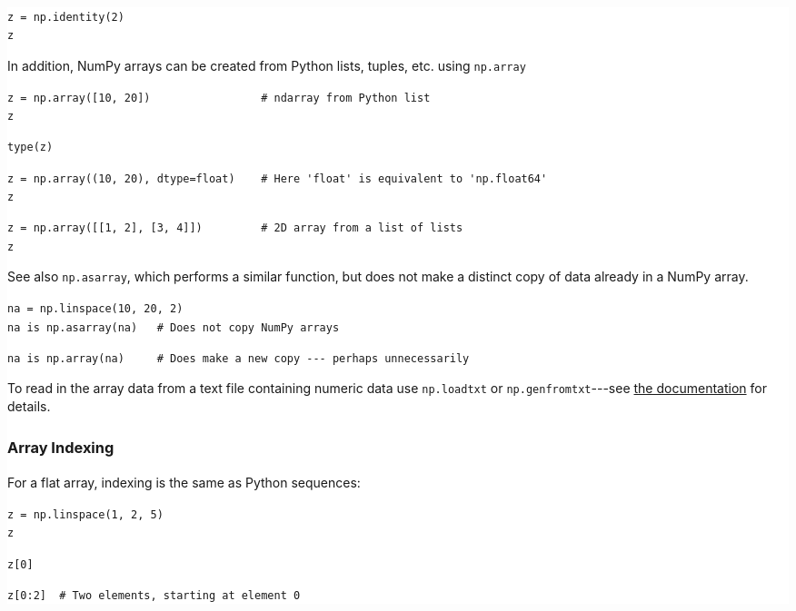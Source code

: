 ```{code-cell} python3
z = np.identity(2)
z
```

In addition, NumPy arrays can be created from Python lists, tuples, etc. using `np.array`

```{code-cell} python3
z = np.array([10, 20])                 # ndarray from Python list
z
```

```{code-cell} python3
type(z)
```

```{code-cell} python3
z = np.array((10, 20), dtype=float)    # Here 'float' is equivalent to 'np.float64'
z
```

```{code-cell} python3
z = np.array([[1, 2], [3, 4]])         # 2D array from a list of lists
z
```

See also `np.asarray`, which performs a similar function, but does not make
a distinct copy of data already in a NumPy array.

```{code-cell} python3
na = np.linspace(10, 20, 2)
na is np.asarray(na)   # Does not copy NumPy arrays
```

```{code-cell} python3
na is np.array(na)     # Does make a new copy --- perhaps unnecessarily
```

To read in the array data from a text file containing numeric data use `np.loadtxt`
or `np.genfromtxt`---see [the documentation](http://docs.scipy.org/doc/numpy/reference/routines.io.html) for details.

### Array Indexing

```{index} single: NumPy; Arrays (Indexing)
```

For a flat array, indexing is the same as Python sequences:

```{code-cell} python3
z = np.linspace(1, 2, 5)
z
```

```{code-cell} python3
z[0]
```

```{code-cell} python3
z[0:2]  # Two elements, starting at element 0
```
